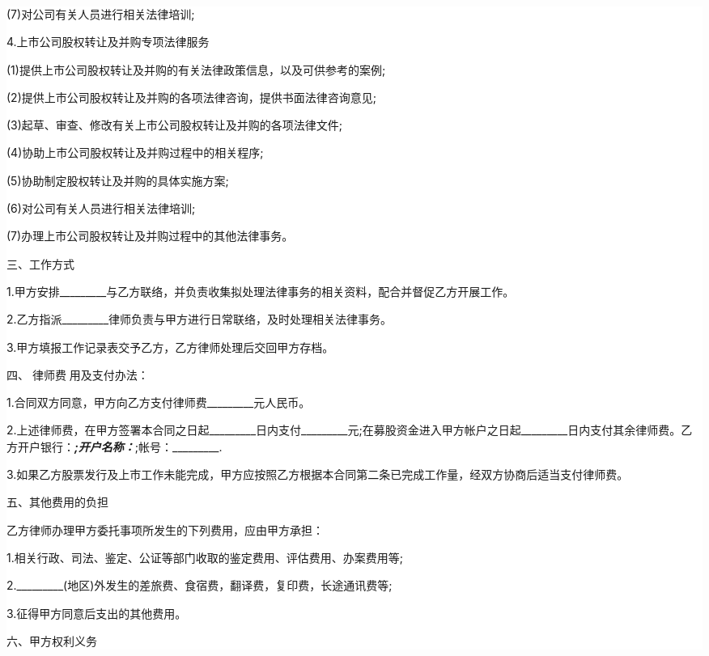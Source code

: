 (7)对公司有关人员进行相关法律培训;


4.上市公司股权转让及并购专项法律服务


(1)提供上市公司股权转让及并购的有关法律政策信息，以及可供参考的案例;


(2)提供上市公司股权转让及并购的各项法律咨询，提供书面法律咨询意见;


(3)起草、审查、修改有关上市公司股权转让及并购的各项法律文件;


(4)协助上市公司股权转让及并购过程中的相关程序;


(5)协助制定股权转让及并购的具体实施方案;


(6)对公司有关人员进行相关法律培训;


(7)办理上市公司股权转让及并购过程中的其他法律事务。


三、工作方式


1.甲方安排_________与乙方联络，并负责收集拟处理法律事务的相关资料，配合并督促乙方开展工作。


2.乙方指派_________律师负责与甲方进行日常联络，及时处理相关法律事务。


3.甲方填报工作记录表交予乙方，乙方律师处理后交回甲方存档。


四、
律师费
用及支付办法：


1.合同双方同意，甲方向乙方支付律师费_________元人民币。


2.上述律师费，在甲方签署本合同之日起_________日内支付_________元;在募股资金进入甲方帐户之日起_________日内支付其余律师费。乙方开户银行：_________;开户名称：_________;帐号：_________.


3.如果乙方股票发行及上市工作未能完成，甲方应按照乙方根据本合同第二条已完成工作量，经双方协商后适当支付律师费。


五、其他费用的负担


乙方律师办理甲方委托事项所发生的下列费用，应由甲方承担：


1.相关行政、司法、鉴定、公证等部门收取的鉴定费用、评估费用、办案费用等;


2._________(地区)外发生的差旅费、食宿费，翻译费，复印费，长途通讯费等;


3.征得甲方同意后支出的其他费用。


六、甲方权利义务
